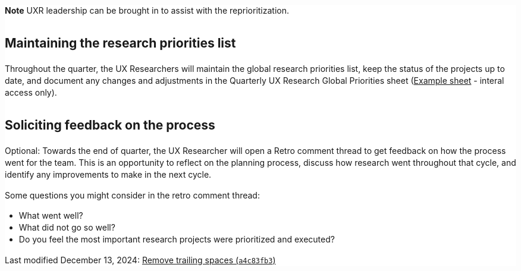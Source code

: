 **Note** UXR leadership can be brought in to assist with the reprioritization.

## Maintaining the research priorities list

Throughout the quarter, the UX Researchers will maintain the global research priorities list, keep the status of the projects up to date, and document any changes and adjustments in the Quarterly UX Research Global Priorities sheet ([Example sheet](https://docs.google.com/spreadsheets/d/1Pl50jZsyH61JoFme_vgwv-OpWey3Wo6s_wLlNSSOgKQ/edit?gid=1480848976#gid=1480848976) - interal access only).

## Soliciting feedback on the process

Optional: Towards the end of quarter, the UX Researcher will open a Retro comment thread to get feedback on how the process went for the team. This is an opportunity to reflect on the planning process, discuss how research went throughout that cycle, and identify any improvements to make in the next cycle.

Some questions you might consider in the retro comment thread:

- What went well?
- What did not go so well?
- Do you feel the most important research projects were prioritized and executed?

Last modified December 13, 2024: [Remove trailing spaces (`a4c83fb3`)](https://gitlab.com/gitlab-com/content-sites/handbook/commit/a4c83fb3)